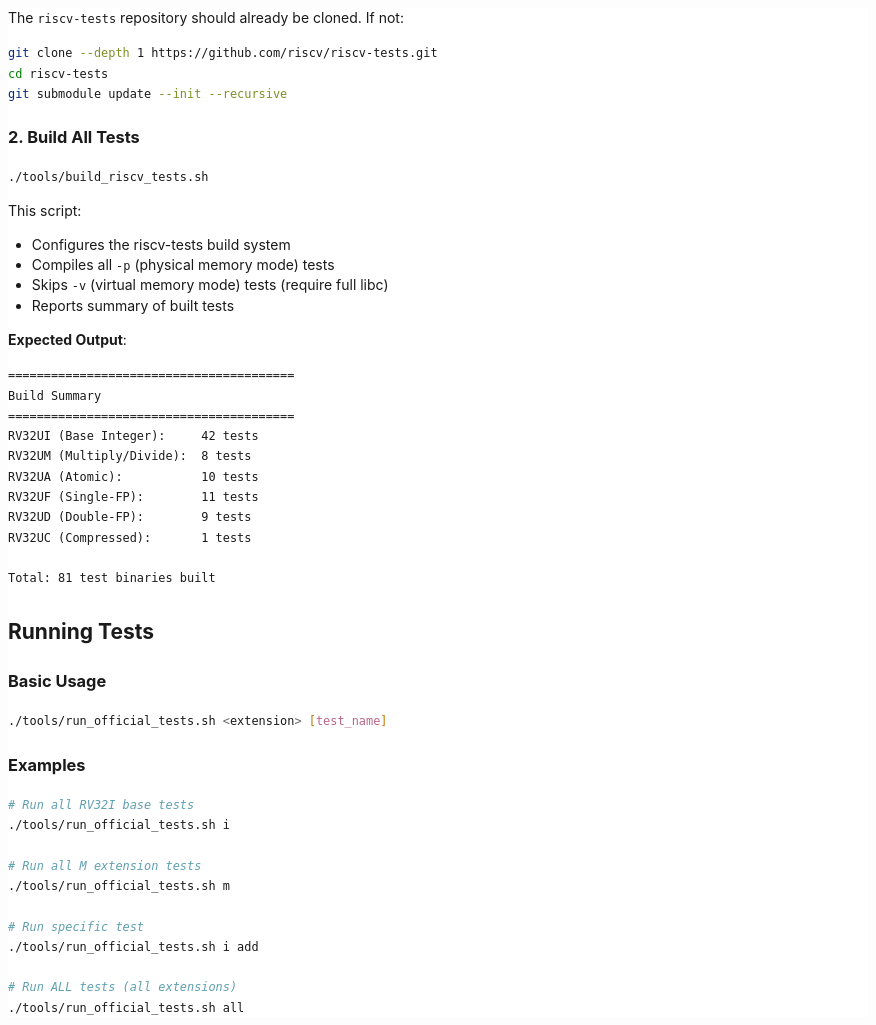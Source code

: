 The `riscv-tests` repository should already be cloned. If not:

```bash
git clone --depth 1 https://github.com/riscv/riscv-tests.git
cd riscv-tests
git submodule update --init --recursive
```

### 2. Build All Tests

```bash
./tools/build_riscv_tests.sh
```

This script:
- Configures the riscv-tests build system
- Compiles all `-p` (physical memory mode) tests
- Skips `-v` (virtual memory mode) tests (require full libc)
- Reports summary of built tests

**Expected Output**:
```
========================================
Build Summary
========================================
RV32UI (Base Integer):     42 tests
RV32UM (Multiply/Divide):  8 tests
RV32UA (Atomic):           10 tests
RV32UF (Single-FP):        11 tests
RV32UD (Double-FP):        9 tests
RV32UC (Compressed):       1 tests

Total: 81 test binaries built
```

## Running Tests

### Basic Usage

```bash
./tools/run_official_tests.sh <extension> [test_name]
```

### Examples

```bash
# Run all RV32I base tests
./tools/run_official_tests.sh i

# Run all M extension tests
./tools/run_official_tests.sh m

# Run specific test
./tools/run_official_tests.sh i add

# Run ALL tests (all extensions)
./tools/run_official_tests.sh all
```
